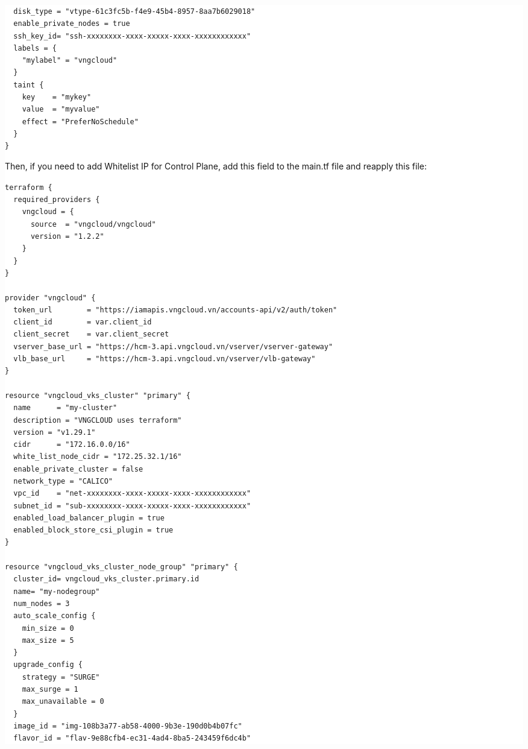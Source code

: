 ```
  disk_type = "vtype-61c3fc5b-f4e9-45b4-8957-8aa7b6029018"
  enable_private_nodes = true
  ssh_key_id= "ssh-xxxxxxxx-xxxx-xxxxx-xxxx-xxxxxxxxxxxx"
  labels = {
    "mylabel" = "vngcloud"
  }
  taint {
    key    = "mykey"
    value  = "myvalue"
    effect = "PreferNoSchedule"
  }
}
```

Then, if you need to add Whitelist IP for Control Plane, add this field to the main.tf file and reapply this file:

```
terraform {
  required_providers {
    vngcloud = {
      source  = "vngcloud/vngcloud"
      version = "1.2.2"
    }
  }
}

provider "vngcloud" {
  token_url        = "https://iamapis.vngcloud.vn/accounts-api/v2/auth/token"
  client_id        = var.client_id
  client_secret    = var.client_secret
  vserver_base_url = "https://hcm-3.api.vngcloud.vn/vserver/vserver-gateway"
  vlb_base_url     = "https://hcm-3.api.vngcloud.vn/vserver/vlb-gateway"
}

resource "vngcloud_vks_cluster" "primary" {
  name      = "my-cluster"
  description = "VNGCLOUD uses terraform"
  version = "v1.29.1"
  cidr      = "172.16.0.0/16"
  white_list_node_cidr = "172.25.32.1/16"
  enable_private_cluster = false
  network_type = "CALICO"
  vpc_id    = "net-xxxxxxxx-xxxx-xxxxx-xxxx-xxxxxxxxxxxx"
  subnet_id = "sub-xxxxxxxx-xxxx-xxxxx-xxxx-xxxxxxxxxxxx"
  enabled_load_balancer_plugin = true
  enabled_block_store_csi_plugin = true
}

resource "vngcloud_vks_cluster_node_group" "primary" {
  cluster_id= vngcloud_vks_cluster.primary.id
  name= "my-nodegroup"
  num_nodes = 3
  auto_scale_config {
    min_size = 0
    max_size = 5
  }
  upgrade_config {
    strategy = "SURGE"
    max_surge = 1
	max_unavailable = 0
  }
  image_id = "img-108b3a77-ab58-4000-9b3e-190d0b4b07fc"
  flavor_id = "flav-9e88cfb4-ec31-4ad4-8ba5-243459f6dc4b"
```